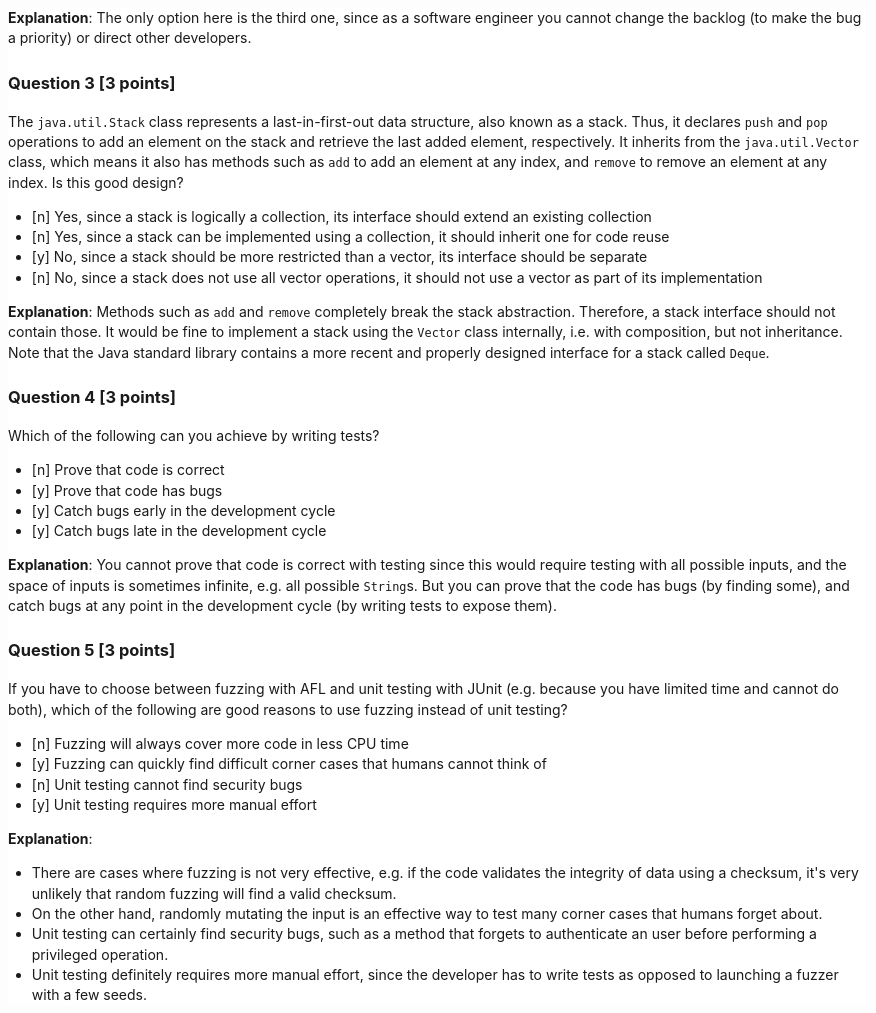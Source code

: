 **Explanation**: The only option here is the third one, since as a software engineer you cannot change the backlog (to make the bug a priority) or direct other developers.

### Question 3 [3 points]
The `java.util.Stack` class represents a last-in-first-out data structure, also known as a stack.
Thus, it declares `push` and `pop` operations to add an element on the stack and retrieve the last added element, respectively.
It inherits from the `java.util.Vector` class, which means it also has methods such as `add` to add an element at any index, and `remove` to remove an element at any index.
Is this good design?

- [n] Yes, since a stack is logically a collection, its interface should extend an existing collection
- [n] Yes, since a stack can be implemented using a collection, it should inherit one for code reuse
- [y] No, since a stack should be more restricted than a vector, its interface should be separate
- [n] No, since a stack does not use all vector operations, it should not use a vector as part of its implementation

**Explanation**: Methods such as `add` and `remove` completely break the stack abstraction. Therefore, a stack interface should not contain those.
It would be fine to implement a stack using the `Vector` class internally, i.e. with composition, but not inheritance.
Note that the Java standard library contains a more recent and properly designed interface for a stack called `Deque`.

### Question 4 [3 points]
Which of the following can you achieve by writing tests?

- [n] Prove that code is correct
- [y] Prove that code has bugs
- [y] Catch bugs early in the development cycle
- [y] Catch bugs late in the development cycle

**Explanation**: You cannot prove that code is correct with testing since this would require testing with all possible inputs, and the space of inputs is sometimes infinite, e.g. all possible `String`s.
But you can prove that the code has bugs (by finding some), and catch bugs at any point in the development cycle (by writing tests to expose them).

### Question 5 [3 points]
If you have to choose between fuzzing with AFL and unit testing with JUnit (e.g. because you have limited time and cannot do both), which of the following are good reasons to use fuzzing instead of unit testing?

- [n] Fuzzing will always cover more code in less CPU time
- [y] Fuzzing can quickly find difficult corner cases that humans cannot think of
- [n] Unit testing cannot find security bugs
- [y] Unit testing requires more manual effort

**Explanation**:

- There are cases where fuzzing is not very effective, e.g. if the code validates the integrity of data using a checksum, it's very unlikely that random fuzzing will find a valid checksum.
- On the other hand, randomly mutating the input is an effective way to test many corner cases that humans forget about.
- Unit testing can certainly find security bugs, such as a method that forgets to authenticate an user before performing a privileged operation.
- Unit testing definitely requires more manual effort, since the developer has to write tests as opposed to launching a fuzzer with a few seeds.

